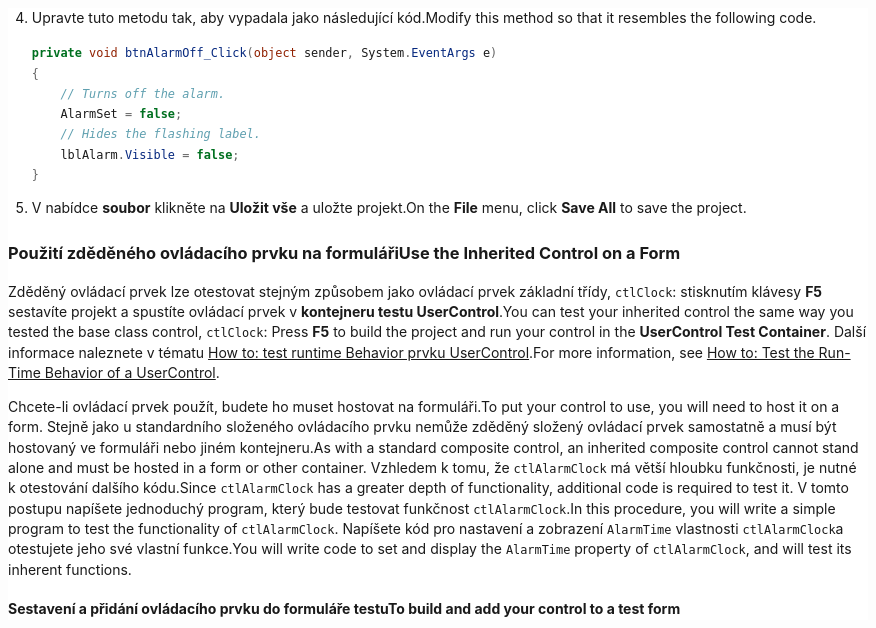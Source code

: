 4. <span data-ttu-id="e915a-259">Upravte tuto metodu tak, aby vypadala jako následující kód.</span><span class="sxs-lookup"><span data-stu-id="e915a-259">Modify this method so that it resembles the following code.</span></span>

    ```csharp
    private void btnAlarmOff_Click(object sender, System.EventArgs e)
    {
        // Turns off the alarm.
        AlarmSet = false;
        // Hides the flashing label.
        lblAlarm.Visible = false;
    }
    ```

5. <span data-ttu-id="e915a-260">V nabídce **soubor** klikněte na **Uložit vše** a uložte projekt.</span><span class="sxs-lookup"><span data-stu-id="e915a-260">On the **File** menu, click **Save All** to save the project.</span></span>

### <a name="use-the-inherited-control-on-a-form"></a><span data-ttu-id="e915a-261">Použití zděděného ovládacího prvku na formuláři</span><span class="sxs-lookup"><span data-stu-id="e915a-261">Use the Inherited Control on a Form</span></span>

<span data-ttu-id="e915a-262">Zděděný ovládací prvek lze otestovat stejným způsobem jako ovládací prvek základní třídy, `ctlClock`: stisknutím klávesy **F5** sestavíte projekt a spustíte ovládací prvek v **kontejneru testu UserControl**.</span><span class="sxs-lookup"><span data-stu-id="e915a-262">You can test your inherited control the same way you tested the base class control, `ctlClock`: Press **F5** to build the project and run your control in the **UserControl Test Container**.</span></span> <span data-ttu-id="e915a-263">Další informace naleznete v tématu [How to: test runtime Behavior prvku UserControl](how-to-test-the-run-time-behavior-of-a-usercontrol.md).</span><span class="sxs-lookup"><span data-stu-id="e915a-263">For more information, see [How to: Test the Run-Time Behavior of a UserControl](how-to-test-the-run-time-behavior-of-a-usercontrol.md).</span></span>

<span data-ttu-id="e915a-264">Chcete-li ovládací prvek použít, budete ho muset hostovat na formuláři.</span><span class="sxs-lookup"><span data-stu-id="e915a-264">To put your control to use, you will need to host it on a form.</span></span> <span data-ttu-id="e915a-265">Stejně jako u standardního složeného ovládacího prvku nemůže zděděný složený ovládací prvek samostatně a musí být hostovaný ve formuláři nebo jiném kontejneru.</span><span class="sxs-lookup"><span data-stu-id="e915a-265">As with a standard composite control, an inherited composite control cannot stand alone and must be hosted in a form or other container.</span></span> <span data-ttu-id="e915a-266">Vzhledem k tomu, že `ctlAlarmClock` má větší hloubku funkčnosti, je nutné k otestování dalšího kódu.</span><span class="sxs-lookup"><span data-stu-id="e915a-266">Since `ctlAlarmClock` has a greater depth of functionality, additional code is required to test it.</span></span> <span data-ttu-id="e915a-267">V tomto postupu napíšete jednoduchý program, který bude testovat funkčnost `ctlAlarmClock`.</span><span class="sxs-lookup"><span data-stu-id="e915a-267">In this procedure, you will write a simple program to test the functionality of `ctlAlarmClock`.</span></span> <span data-ttu-id="e915a-268">Napíšete kód pro nastavení a zobrazení `AlarmTime` vlastnosti `ctlAlarmClock`a otestujete jeho své vlastní funkce.</span><span class="sxs-lookup"><span data-stu-id="e915a-268">You will write code to set and display the `AlarmTime` property of `ctlAlarmClock`, and will test its inherent functions.</span></span>

#### <a name="to-build-and-add-your-control-to-a-test-form"></a><span data-ttu-id="e915a-269">Sestavení a přidání ovládacího prvku do formuláře testu</span><span class="sxs-lookup"><span data-stu-id="e915a-269">To build and add your control to a test form</span></span>
